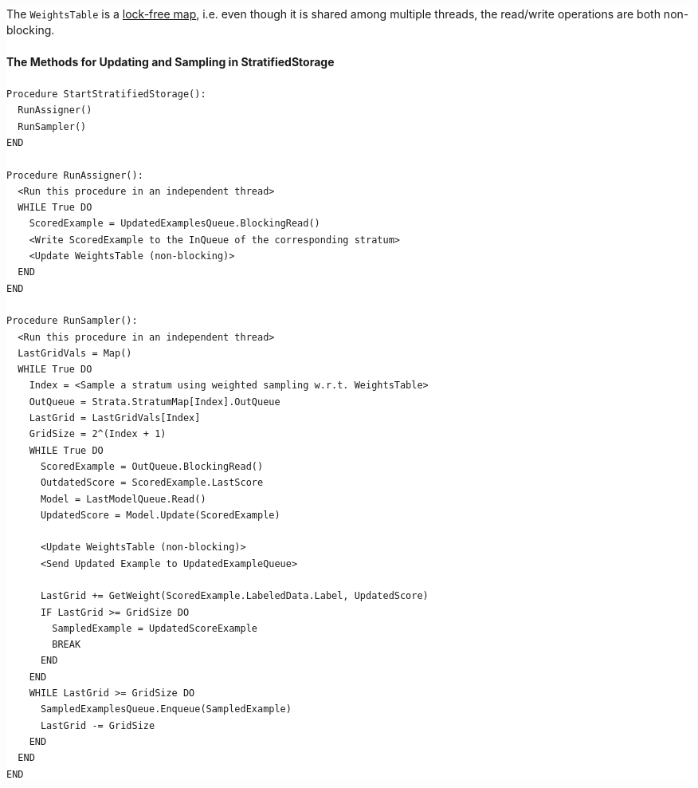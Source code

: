 The `WeightsTable` is a [lock-free map](https://github.com/jonhoo/rust-evmap),
i.e. even though it is shared among multiple threads, the read/write operations are both non-blocking.


#### The Methods for Updating and Sampling in StratifiedStorage

```
Procedure StartStratifiedStorage():
  RunAssigner()
  RunSampler()
END

Procedure RunAssigner():
  <Run this procedure in an independent thread>
  WHILE True DO
    ScoredExample = UpdatedExamplesQueue.BlockingRead()
    <Write ScoredExample to the InQueue of the corresponding stratum>
    <Update WeightsTable (non-blocking)>
  END
END

Procedure RunSampler():
  <Run this procedure in an independent thread>
  LastGridVals = Map()
  WHILE True DO
    Index = <Sample a stratum using weighted sampling w.r.t. WeightsTable>
    OutQueue = Strata.StratumMap[Index].OutQueue
    LastGrid = LastGridVals[Index]
    GridSize = 2^(Index + 1)
    WHILE True DO
      ScoredExample = OutQueue.BlockingRead()
      OutdatedScore = ScoredExample.LastScore
      Model = LastModelQueue.Read()
      UpdatedScore = Model.Update(ScoredExample)

      <Update WeightsTable (non-blocking)>
      <Send Updated Example to UpdatedExampleQueue>

      LastGrid += GetWeight(ScoredExample.LabeledData.Label, UpdatedScore)
      IF LastGrid >= GridSize DO
        SampledExample = UpdatedScoreExample
        BREAK
      END
    END
    WHILE LastGrid >= GridSize DO
      SampledExamplesQueue.Enqueue(SampledExample)
      LastGrid -= GridSize
    END
  END
END
```
